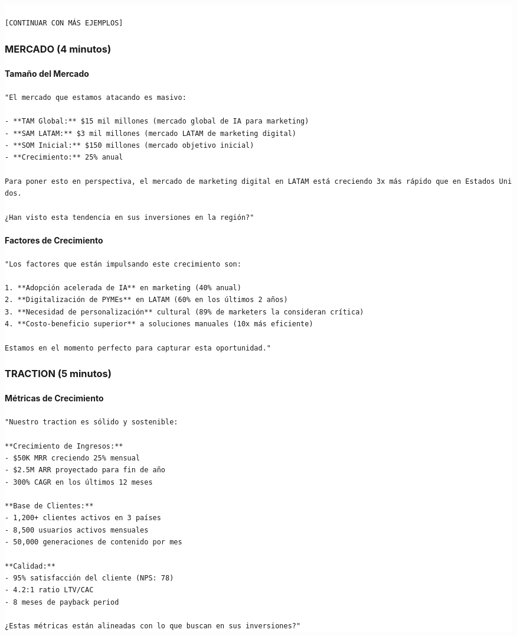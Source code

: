 ```

[CONTINUAR CON MÁS EJEMPLOS]
```

### **MERCADO (4 minutos)**

#### **Tamaño del Mercado**
```
"El mercado que estamos atacando es masivo:

- **TAM Global:** $15 mil millones (mercado global de IA para marketing)
- **SAM LATAM:** $3 mil millones (mercado LATAM de marketing digital)
- **SOM Inicial:** $150 millones (mercado objetivo inicial)
- **Crecimiento:** 25% anual

Para poner esto en perspectiva, el mercado de marketing digital en LATAM está creciendo 3x más rápido que en Estados Unidos.

¿Han visto esta tendencia en sus inversiones en la región?"
```

#### **Factores de Crecimiento**
```
"Los factores que están impulsando este crecimiento son:

1. **Adopción acelerada de IA** en marketing (40% anual)
2. **Digitalización de PYMEs** en LATAM (60% en los últimos 2 años)
3. **Necesidad de personalización** cultural (89% de marketers la consideran crítica)
4. **Costo-beneficio superior** a soluciones manuales (10x más eficiente)

Estamos en el momento perfecto para capturar esta oportunidad."
```

### **TRACTION (5 minutos)**

#### **Métricas de Crecimiento**
```
"Nuestro traction es sólido y sostenible:

**Crecimiento de Ingresos:**
- $50K MRR creciendo 25% mensual
- $2.5M ARR proyectado para fin de año
- 300% CAGR en los últimos 12 meses

**Base de Clientes:**
- 1,200+ clientes activos en 3 países
- 8,500 usuarios activos mensuales
- 50,000 generaciones de contenido por mes

**Calidad:**
- 95% satisfacción del cliente (NPS: 78)
- 4.2:1 ratio LTV/CAC
- 8 meses de payback period

¿Estas métricas están alineadas con lo que buscan en sus inversiones?"
```
